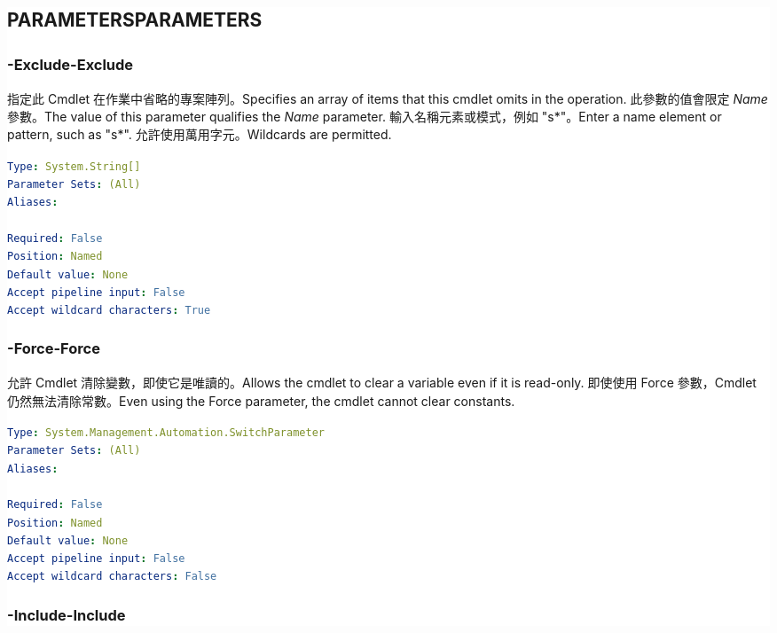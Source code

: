 ## <span data-ttu-id="fa45f-123">PARAMETERS</span><span class="sxs-lookup"><span data-stu-id="fa45f-123">PARAMETERS</span></span>

### <span data-ttu-id="fa45f-124">-Exclude</span><span class="sxs-lookup"><span data-stu-id="fa45f-124">-Exclude</span></span>

<span data-ttu-id="fa45f-125">指定此 Cmdlet 在作業中省略的專案陣列。</span><span class="sxs-lookup"><span data-stu-id="fa45f-125">Specifies an array of items that this cmdlet omits in the operation.</span></span>
<span data-ttu-id="fa45f-126">此參數的值會限定 *Name* 參數。</span><span class="sxs-lookup"><span data-stu-id="fa45f-126">The value of this parameter qualifies the *Name* parameter.</span></span>
<span data-ttu-id="fa45f-127">輸入名稱元素或模式，例如 "s\*"。</span><span class="sxs-lookup"><span data-stu-id="fa45f-127">Enter a name element or pattern, such as "s\*".</span></span>
<span data-ttu-id="fa45f-128">允許使用萬用字元。</span><span class="sxs-lookup"><span data-stu-id="fa45f-128">Wildcards are permitted.</span></span>

```yaml
Type: System.String[]
Parameter Sets: (All)
Aliases:

Required: False
Position: Named
Default value: None
Accept pipeline input: False
Accept wildcard characters: True
```

### <span data-ttu-id="fa45f-129">-Force</span><span class="sxs-lookup"><span data-stu-id="fa45f-129">-Force</span></span>

<span data-ttu-id="fa45f-130">允許 Cmdlet 清除變數，即使它是唯讀的。</span><span class="sxs-lookup"><span data-stu-id="fa45f-130">Allows the cmdlet to clear a variable even if it is read-only.</span></span>
<span data-ttu-id="fa45f-131">即使使用 Force 參數，Cmdlet 仍然無法清除常數。</span><span class="sxs-lookup"><span data-stu-id="fa45f-131">Even using the Force parameter, the cmdlet cannot clear constants.</span></span>

```yaml
Type: System.Management.Automation.SwitchParameter
Parameter Sets: (All)
Aliases:

Required: False
Position: Named
Default value: None
Accept pipeline input: False
Accept wildcard characters: False
```

### <span data-ttu-id="fa45f-132">-Include</span><span class="sxs-lookup"><span data-stu-id="fa45f-132">-Include</span></span>
